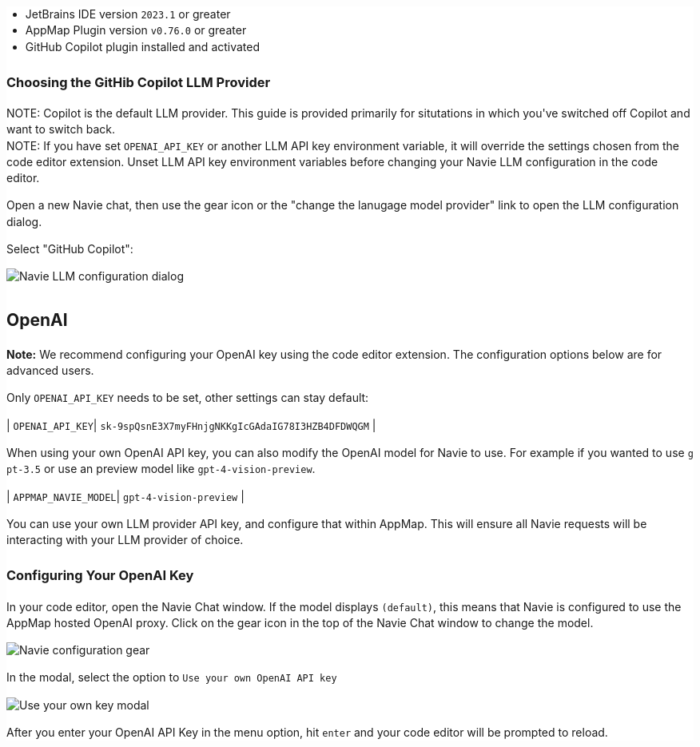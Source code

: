 - JetBrains IDE version `2023.1` or greater
- AppMap Plugin version `v0.76.0` or greater
- GitHub Copilot plugin installed and activated

### Choosing the GitHib Copilot LLM Provider 

<div class="alert alert-info">
  NOTE: Copilot is the default LLM provider. This guide is provided primarily for situtations in which you've switched off Copilot and want to switch back.
</div>

<div class="alert alert-info">
  NOTE: If you have set <code>OPENAI_API_KEY</code> or another LLM API key environment variable, it will override the settings chosen from the code editor extension. Unset
  LLM API key environment variables before changing your Navie LLM configuration in the code editor.
</div>

Open a new Navie chat, then use the gear icon or the "change the lanugage model provider" link
to open the LLM configuration dialog.

Select "GitHub Copilot":

<img src="/assets/img/docs/navie-llm-configuration-dialog.png" alt="Navie LLM configuration dialog" class="video-screenshot" />

## OpenAI

**Note:** We recommend configuring your OpenAI key using the code editor extension. The configuration options below are for advanced users.

Only `OPENAI_API_KEY` needs to be set, other settings can stay default:

| `OPENAI_API_KEY`| `sk-9spQsnE3X7myFHnjgNKKgIcGAdaIG78I3HZB4DFDWQGM` |

When using your own OpenAI API key, you can also modify the OpenAI model for Navie to use. For example if you wanted to use `gpt-3.5` or use an preview model like `gpt-4-vision-preview`.

| `APPMAP_NAVIE_MODEL`| `gpt-4-vision-preview` |

You can use your own LLM provider API key, and configure that within AppMap. This will ensure all Navie requests will be interacting with your LLM provider of choice.

### Configuring Your OpenAI Key 

In your code editor, open the Navie Chat window. If the model displays `(default)`, this means that Navie is configured to use the AppMap hosted OpenAI proxy. Click on the gear icon in the top of the Navie Chat window to change the model.

![Navie configuration gear](/assets/img/product/navie-default-model.webp)

In the modal, select the option to `Use your own OpenAI API key`

![Use your own key modal](/assets/img/product/navie-byok-openai-1.webp)

After you enter your OpenAI API Key in the menu option, hit `enter` and your code editor will be prompted to reload.
